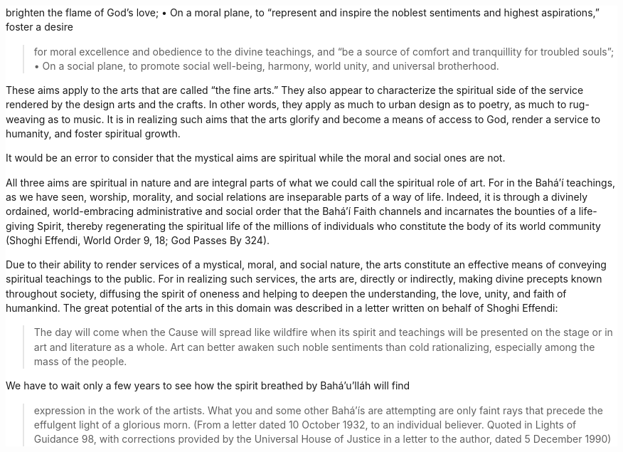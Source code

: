 brighten the flame of God’s love;
• On a moral plane, to “represent and inspire the noblest sentiments and highest aspirations,” foster a desire

> for moral excellence and obedience to the divine teachings, and “be a source of comfort and tranquillity for
> troubled souls”;
> • On a social plane, to promote social well-being, harmony, world unity, and universal brotherhood.

These aims apply to the arts that are called “the fine arts.” They also appear to characterize the spiritual side of
the service rendered by the design arts and the crafts. In other words, they apply as much to urban design as to
poetry, as much to rug-weaving as to music. It is in realizing such aims that the arts glorify and become a means of
access to God, render a service to humanity, and foster spiritual growth.

It would be an error to consider that the mystical aims are spiritual while the moral and social ones are not.

All three aims are spiritual in nature and are integral parts of what we could call the spiritual role of art. For in the
Bahá’í teachings, as we have seen, worship, morality, and social relations are inseparable parts of a way of life.
Indeed, it is through a divinely ordained, world-embracing administrative and social order that the Bahá’í Faith
channels and incarnates the bounties of a life-giving Spirit, thereby regenerating the spiritual life of the millions of
individuals who constitute the body of its world community (Shoghi Effendi, World Order 9, 18; God Passes By
324).

Due to their ability to render services of a mystical, moral, and social nature, the arts constitute an effective
means of conveying spiritual teachings to the public. For in realizing such services, the arts are, directly or
indirectly, making divine precepts known throughout society, diffusing the spirit of oneness and helping to deepen
the understanding, the love, unity, and faith of humankind. The great potential of the arts in this domain was
described in a letter written on behalf of Shoghi Effendi:

> The day will come when the Cause will spread like wildfire when its spirit and teachings will be presented
> on the stage or in art and literature as a whole. Art can better awaken such noble sentiments than cold
rationalizing, especially among the mass of the people.

We have to wait only a few years to see how the spirit breathed by Bahá’u’lláh will find
> expression in the work of the artists. What you and some other Bahá’ís are attempting are only faint rays
> that precede the effulgent light of a glorious morn. (From a letter dated 10 October 1932, to an individual
> believer. Quoted in Lights of Guidance 98, with corrections provided by the Universal House of Justice in a
> letter to the author, dated 5 December 1990)
